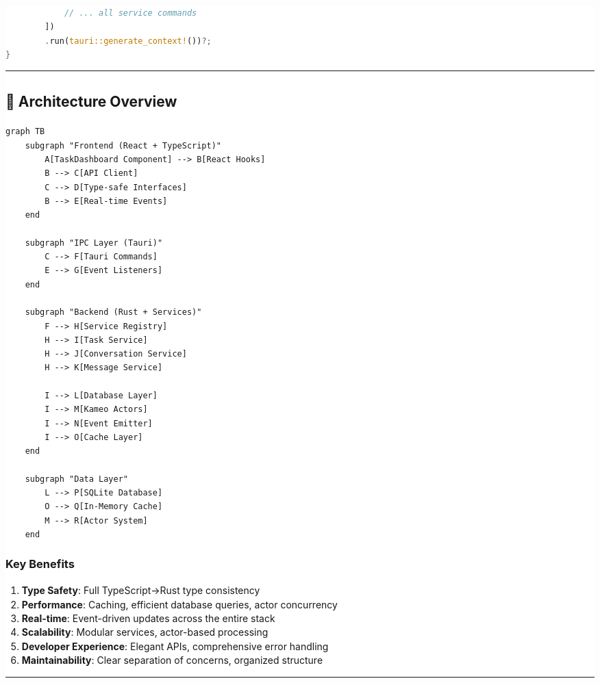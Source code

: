 ```rust
            // ... all service commands
        ])
        .run(tauri::generate_context!())?;
}
```

---

## 📐 Architecture Overview

```mermaid
graph TB
    subgraph "Frontend (React + TypeScript)"
        A[TaskDashboard Component] --> B[React Hooks]
        B --> C[API Client]
        C --> D[Type-safe Interfaces]
        B --> E[Real-time Events]
    end
    
    subgraph "IPC Layer (Tauri)"
        C --> F[Tauri Commands]
        E --> G[Event Listeners]
    end
    
    subgraph "Backend (Rust + Services)"
        F --> H[Service Registry]
        H --> I[Task Service]
        H --> J[Conversation Service]
        H --> K[Message Service]
        
        I --> L[Database Layer]
        I --> M[Kameo Actors]
        I --> N[Event Emitter]
        I --> O[Cache Layer]
    end
    
    subgraph "Data Layer"
        L --> P[SQLite Database]
        O --> Q[In-Memory Cache]
        M --> R[Actor System]
    end
```

### Key Benefits

1. **Type Safety**: Full TypeScript→Rust type consistency
2. **Performance**: Caching, efficient database queries, actor concurrency
3. **Real-time**: Event-driven updates across the entire stack
4. **Scalability**: Modular services, actor-based processing
5. **Developer Experience**: Elegant APIs, comprehensive error handling
6. **Maintainability**: Clear separation of concerns, organized structure

---